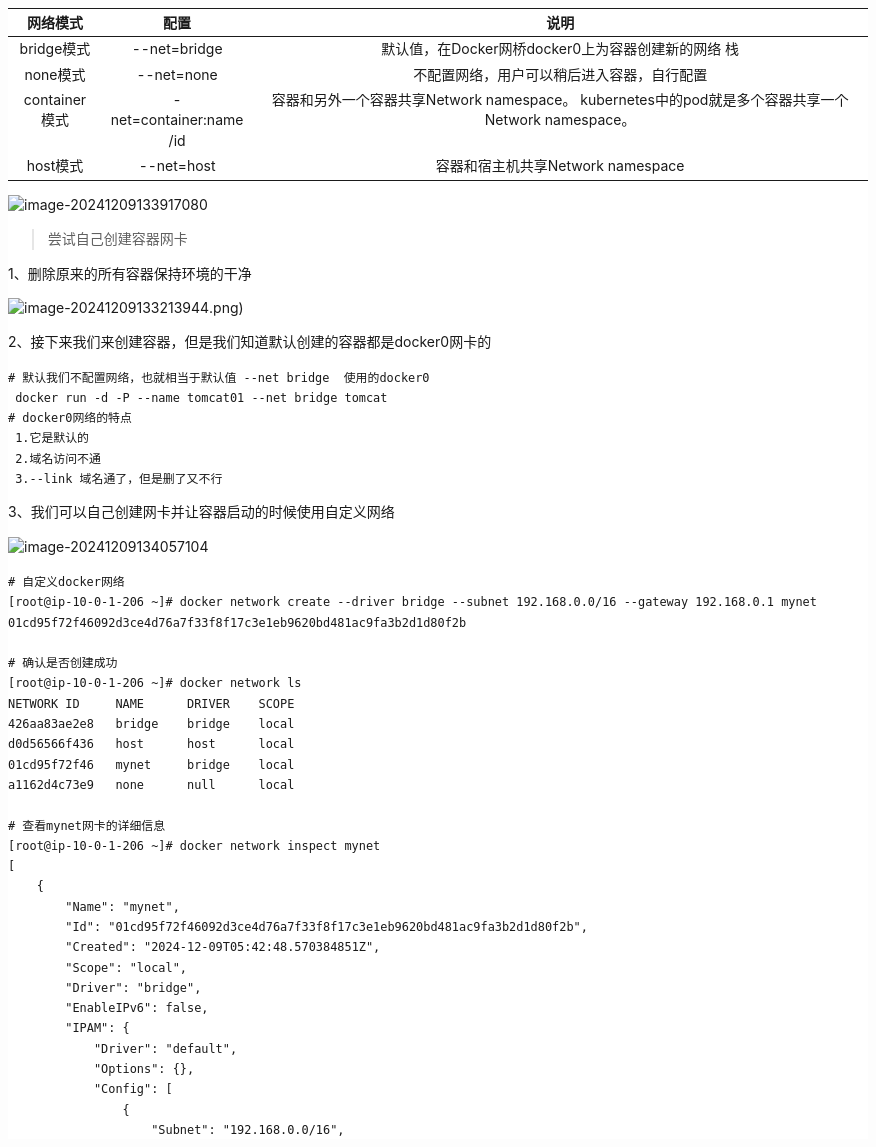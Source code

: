 
|    网络模式    |           配置           |                             说明                             |
| :------------: | :----------------------: | :----------------------------------------------------------: |
|   bridge模式   |       --net=bridge       |      默认值，在Docker网桥docker0上为容器创建新的网络 栈      |
|    none模式    |        --net=none        |          不配置网络，用户可以稍后进入容器，自行配置          |
| container 模式 | \- net=container:name/id | 容器和另外一个容器共享Network namespace。 kubernetes中的pod就是多个容器共享一个Network namespace。 |
|    host模式    |        --net=host        |              容器和宿主机共享Network namespace               |

![image-20241209133917080](https://github.com/user-attachments/assets/9adb6b3b-5da6-4cd1-8d5f-fbb2665d0c86)


> 尝试自己创建容器网卡

1、删除原来的所有容器保持环境的干净

![image-20241209133213944](https://github.com/user-attachments/assets/39ac18b0-0377-4c21-a290-c97f4f946b41).png)



2、接下来我们来创建容器，但是我们知道默认创建的容器都是docker0网卡的

```shell
# 默认我们不配置网络，也就相当于默认值 --net bridge  使用的docker0
 docker run -d -P --name tomcat01 --net bridge tomcat
# docker0网络的特点
 1.它是默认的
 2.域名访问不通
 3.--link 域名通了，但是删了又不行
```



3、我们可以自己创建网卡并让容器启动的时候使用自定义网络

![image-20241209134057104](https://github.com/user-attachments/assets/da473249-5bdf-4d29-b111-fc93c7e3d61e)


```shell
# 自定义docker网络
[root@ip-10-0-1-206 ~]# docker network create --driver bridge --subnet 192.168.0.0/16 --gateway 192.168.0.1 mynet
01cd95f72f46092d3ce4d76a7f33f8f17c3e1eb9620bd481ac9fa3b2d1d80f2b

# 确认是否创建成功
[root@ip-10-0-1-206 ~]# docker network ls
NETWORK ID     NAME      DRIVER    SCOPE
426aa83ae2e8   bridge    bridge    local
d0d56566f436   host      host      local
01cd95f72f46   mynet     bridge    local
a1162d4c73e9   none      null      local

# 查看mynet网卡的详细信息
[root@ip-10-0-1-206 ~]# docker network inspect mynet
[
    {
        "Name": "mynet",
        "Id": "01cd95f72f46092d3ce4d76a7f33f8f17c3e1eb9620bd481ac9fa3b2d1d80f2b",
        "Created": "2024-12-09T05:42:48.570384851Z",
        "Scope": "local",
        "Driver": "bridge",
        "EnableIPv6": false,
        "IPAM": {
            "Driver": "default",
            "Options": {},
            "Config": [
                {
                    "Subnet": "192.168.0.0/16",
```